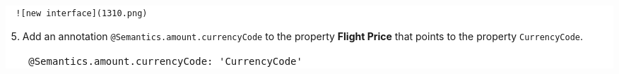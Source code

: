       ![new interface](1310.png)

  5. Add an annotation `@Semantics.amount.currencyCode` to the property **Flight Price** that points to the property `CurrencyCode`.

       <pre> @Semantics.amount.currencyCode: 'CurrencyCode'</pre>
